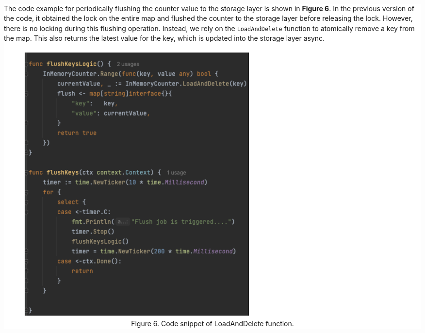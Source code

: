 The code example for periodically flushing the counter value to the storage layer is shown in **Figure 6**. In the previous version of the code, it obtained the lock on the entire map and flushed the counter to the storage layer before releasing the lock. However, there is no locking during this flushing operation. Instead, we rely on the `LoadAndDelete` function to atomically remove a key from the map. This also returns the latest value for the key, which is updated into the storage layer async.


<div class="post-image-section"><figure>
  <img src="/img/memory-counter-golang/code-base-6.png" alt="" style="width:60%"><figcaption align="middle">Figure 6. Code snippet of LoadAndDelete function. </figcaption>
  </figure>
</div>
